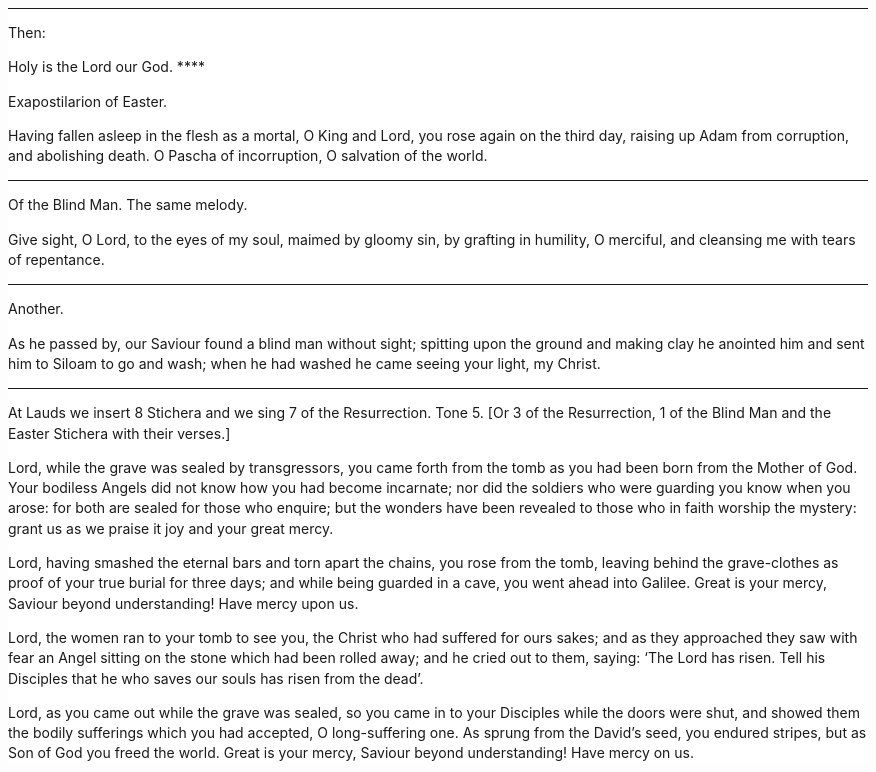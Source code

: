 ****

Then:

Holy is the Lord our God. ****

Exapostilarion of Easter.

Having fallen asleep in the flesh as a mortal, O King and Lord, you rose
again on the third day, raising up Adam from corruption, and abolishing
death. O Pascha of incorruption, O salvation of the world.

****

Of the Blind Man. The same melody.

Give sight, O Lord, to the eyes of my soul, maimed by gloomy sin, by
grafting in humility, O merciful, and cleansing me with tears of
repentance.

****

Another.

As he passed by, our Saviour found a blind man without sight; spitting
upon the ground and making clay he anointed him and sent him to Siloam
to go and wash; when he had washed he came seeing your light, my Christ.

****

At Lauds we insert 8 Stichera and we sing 7 of the Resurrection. Tone 5.
\[Or 3 of the Resurrection, 1 of the Blind Man and the Easter Stichera
with their verses.\]

Lord, while the grave was sealed by transgressors, you came forth from
the tomb as you had been born from the Mother of God. Your bodiless
Angels did not know how you had become incarnate; nor did the soldiers
who were guarding you know when you arose: for both are sealed for those
who enquire; but the wonders have been revealed to those who in faith
worship the mystery: grant us as we praise it joy and your great mercy.

Lord, having smashed the eternal bars and torn apart the chains, you
rose from the tomb, leaving behind the grave-clothes as proof of your
true burial for three days; and while being guarded in a cave, you went
ahead into Galilee. Great is your mercy, Saviour beyond understanding!
Have mercy upon us.

Lord, the women ran to your tomb to see you, the Christ who had suffered
for ours sakes; and as they approached they saw with fear an Angel
sitting on the stone which had been rolled away; and he cried out to
them, saying: ‘The Lord has risen. Tell his Disciples that he who saves
our souls has risen from the dead’.

Lord, as you came out while the grave was sealed, so you came in to your
Disciples while the doors were shut, and showed them the bodily
sufferings which you had accepted, O long-suffering one. As sprung from
the David’s seed, you endured stripes, but as Son of God you freed the
world. Great is your mercy, Saviour beyond understanding! Have mercy on
us.
